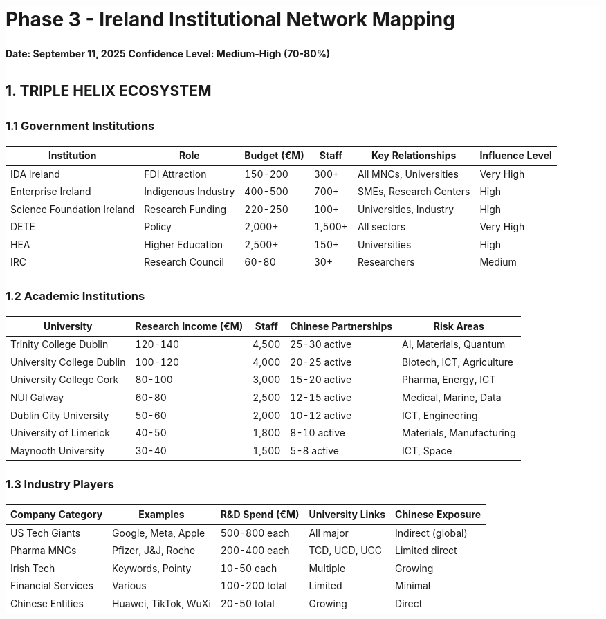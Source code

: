 # Phase 3 - Ireland Institutional Network Mapping
**Date: September 11, 2025**
**Confidence Level: Medium-High (70-80%)**

## 1. TRIPLE HELIX ECOSYSTEM

### 1.1 Government Institutions

| Institution | Role | Budget (€M) | Staff | Key Relationships | Influence Level |
|-------------|------|-------------|-------|-------------------|-----------------|
| IDA Ireland | FDI Attraction | 150-200 | 300+ | All MNCs, Universities | Very High |
| Enterprise Ireland | Indigenous Industry | 400-500 | 700+ | SMEs, Research Centers | High |
| Science Foundation Ireland | Research Funding | 220-250 | 100+ | Universities, Industry | High |
| DETE | Policy | 2,000+ | 1,500+ | All sectors | Very High |
| HEA | Higher Education | 2,500+ | 150+ | Universities | High |
| IRC | Research Council | 60-80 | 30+ | Researchers | Medium |

### 1.2 Academic Institutions

| University | Research Income (€M) | Staff | Chinese Partnerships | Risk Areas |
|------------|---------------------|-------|---------------------|------------|
| Trinity College Dublin | 120-140 | 4,500 | 25-30 active | AI, Materials, Quantum |
| University College Dublin | 100-120 | 4,000 | 20-25 active | Biotech, ICT, Agriculture |
| University College Cork | 80-100 | 3,000 | 15-20 active | Pharma, Energy, ICT |
| NUI Galway | 60-80 | 2,500 | 12-15 active | Medical, Marine, Data |
| Dublin City University | 50-60 | 2,000 | 10-12 active | ICT, Engineering |
| University of Limerick | 40-50 | 1,800 | 8-10 active | Materials, Manufacturing |
| Maynooth University | 30-40 | 1,500 | 5-8 active | ICT, Space |

### 1.3 Industry Players

| Company Category | Examples | R&D Spend (€M) | University Links | Chinese Exposure |
|------------------|----------|---------------|------------------|------------------|
| US Tech Giants | Google, Meta, Apple | 500-800 each | All major | Indirect (global) |
| Pharma MNCs | Pfizer, J&J, Roche | 200-400 each | TCD, UCD, UCC | Limited direct |
| Irish Tech | Keywords, Pointy | 10-50 each | Multiple | Growing |
| Financial Services | Various | 100-200 total | Limited | Minimal |
| Chinese Entities | Huawei, TikTok, WuXi | 20-50 total | Growing | Direct |
